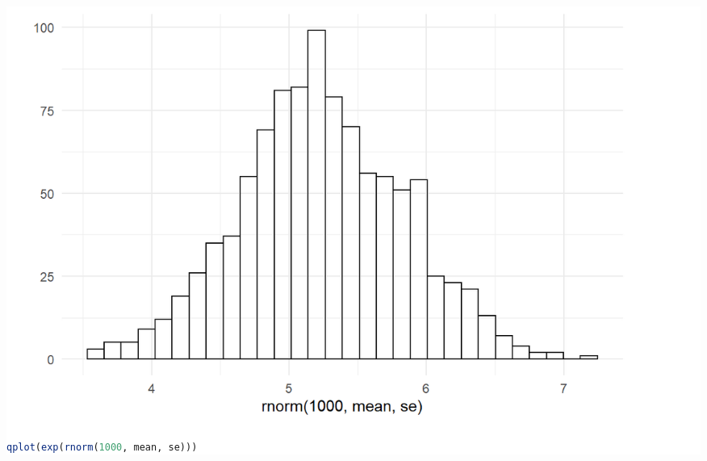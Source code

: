 <img src="Learning_curves_files/figure-html/unnamed-chunk-7-1.png" width="90%" />


```r
qplot(exp(rnorm(1000, mean, se)))
```

